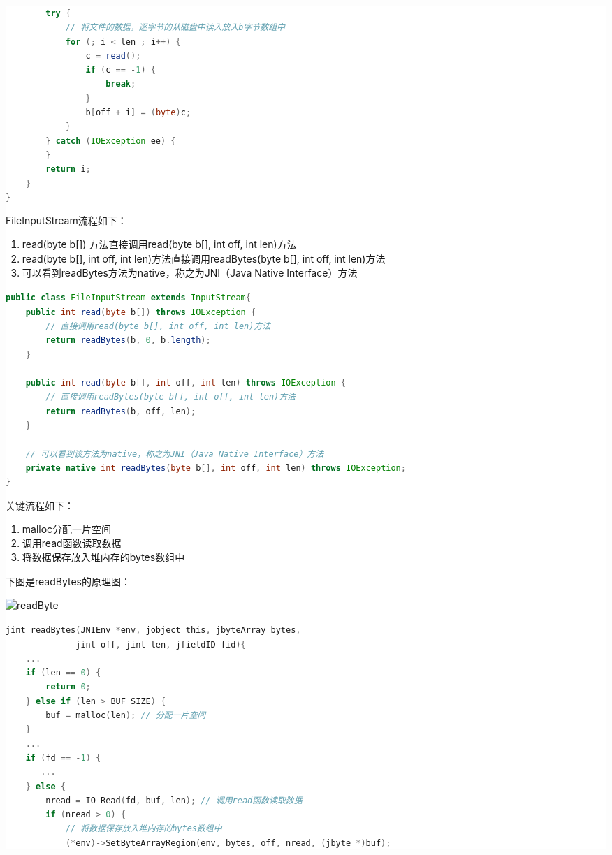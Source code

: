 ```java
        try {
            // 将文件的数据，逐字节的从磁盘中读入放入b字节数组中
            for (; i < len ; i++) {
                c = read();
                if (c == -1) {
                    break;
                }
                b[off + i] = (byte)c;
            }
        } catch (IOException ee) {
        }
        return i;
    }
}
```

FileInputStream流程如下：
1. read(byte b[]) 方法直接调用read(byte b[], int off, int len)方法
2. read(byte b[], int off, int len)方法直接调用readBytes(byte b[], int off, int len)方法
3. 可以看到readBytes方法为native，称之为JNI（Java Native Interface）方法

```java
public class FileInputStream extends InputStream{
    public int read(byte b[]) throws IOException {
        // 直接调用read(byte b[], int off, int len)方法
        return readBytes(b, 0, b.length); 
    }
    
    public int read(byte b[], int off, int len) throws IOException {
        // 直接调用readBytes(byte b[], int off, int len)方法
        return readBytes(b, off, len);
    }
    
    // 可以看到该方法为native，称之为JNI（Java Native Interface）方法
    private native int readBytes(byte b[], int off, int len) throws IOException;
}
```

关键流程如下：
1. malloc分配一片空间
2. 调用read函数读取数据
3. 将数据保存放入堆内存的bytes数组中

下图是readBytes的原理图：
<p>
<img src="readByte.png" alt="readByte" width="650"/>
</p>

```c
jint readBytes(JNIEnv *env, jobject this, jbyteArray bytes,
              jint off, jint len, jfieldID fid){
    ...
    if (len == 0) {
        return 0;
    } else if (len > BUF_SIZE) {
        buf = malloc(len); // 分配一片空间
    }
    ...
    if (fd == -1) {
       ...
    } else {
        nread = IO_Read(fd, buf, len); // 调用read函数读取数据
        if (nread > 0) {
            // 将数据保存放入堆内存的bytes数组中
            (*env)->SetByteArrayRegion(env, bytes, off, nread, (jbyte *)buf);
```